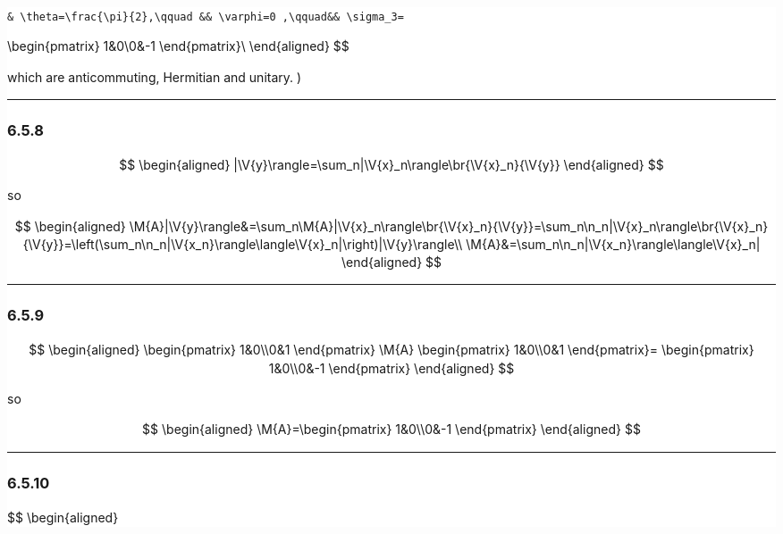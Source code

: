     & \theta=\frac{\pi}{2},\qquad && \varphi=0 ,\qquad&& \sigma_3=
\begin{pmatrix}
1&0\\0&-1
\end{pmatrix}\\
\end{aligned}
$$

which are anticommuting, Hermitian and
unitary.
)

-----

### 6.5.8

$$
\begin{aligned}
|\V{y}\rangle=\sum_n|\V{x}_n\rangle\br{\V{x}_n}{\V{y}}
\end{aligned}
$$

so

$$
\begin{aligned}
\M{A}|\V{y}\rangle&=\sum_n\M{A}|\V{x}_n\rangle\br{\V{x}_n}{\V{y}}=\sum_n\n_n|\V{x}_n\rangle\br{\V{x}_n}{\V{y}}=\left(\sum_n\n_n|\V{x_n}\rangle\langle\V{x}_n|\right)|\V{y}\rangle\\
\M{A}&=\sum_n\n_n|\V{x_n}\rangle\langle\V{x}_n|
\end{aligned}
$$

-----

### 6.5.9

$$
\begin{aligned}
\begin{pmatrix}
1&0\\0&1
\end{pmatrix}
\M{A}
\begin{pmatrix}
1&0\\0&1
\end{pmatrix}=
\begin{pmatrix}
1&0\\0&-1
\end{pmatrix}
\end{aligned}
$$

so

$$
\begin{aligned}
\M{A}=\begin{pmatrix}
1&0\\0&-1
\end{pmatrix}
\end{aligned}
$$

-----

### 6.5.10

$$
\begin{aligned}